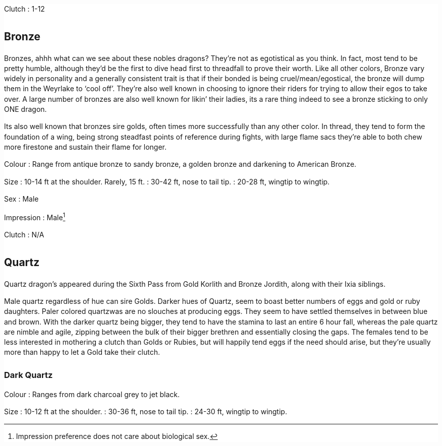 Clutch
: 1-12

## Bronze
Bronzes, ahhh what can we see about these nobles dragons? They’re not as egotistical as you think. In fact, most tend to be pretty humble, although they’d be the first to dive head first to threadfall to prove their worth. Like all other colors, Bronze vary widely in personality and a generally consistent trait is that if their bonded is being cruel/mean/egostical, the bronze will dump them in the Weyrlake to ‘cool off’. They’re also well known in choosing to ignore their riders for trying to allow their egos to take over. A large number of bronzes are also well known for likin’ their ladies, its a rare thing indeed to see a bronze sticking to only ONE dragon. 

Its also well known that bronzes sire golds, often times more successfully than any other color. In thread, they tend to form the foundation of a wing, being strong steadfast points of reference during fights, with large flame sacs they’re able to both chew more firestone and sustain their flame for longer. 

Colour
: Range from antique bronze to sandy bronze, a golden bronze and darkening to American Bronze. 

Size
: 10-14 ft at the shoulder. Rarely, 15 ft.
: 30-42 ft, nose to tail tip.
: 20-28 ft, wingtip to wingtip.

Sex
: Male

Impression
: Male[^nobio]

Clutch
: N/A


## Quartz
Quartz dragon’s appeared during the Sixth Pass from Gold Korlith and Bronze Jordith, along with their Ixia siblings.

Male quartz regardless of hue can sire Golds. Darker hues of Quartz, seem to boast better numbers of eggs and gold or ruby daughters. Paler colored quartzwas are no slouches at producing eggs. They seem to have settled themselves in between blue and brown. With the darker quartz being bigger, they tend to have the stamina to last an entire 6 hour fall, whereas the pale quartz are nimble and agile, zipping between the bulk of their bigger brethren and essentially closing the gaps. The females tend to be less interested in mothering a clutch than Golds or Rubies, but will happily tend eggs if the need should arise, but they’re usually more than happy to let a Gold take their clutch. 

### Dark Quartz
Colour
: Ranges from dark charcoal grey to jet black.

Size
: 10-12 ft at the shoulder.
: 30-36 ft, nose to tail tip.
: 24-30 ft, wingtip to wingtip.


[^carnivorous]: Meat eating.
[^oviparous]: Lays eggs for reproductive purposes.
[^endothermic]: Warm blooded.
[^hexapod]: Four feet, two wings; six limbs total.
[^multifaceted]: Eyes that are similar to flies and cut gems, with multiple lenses/facets.
[^impress]: Bond with mind, body and soul.
[^nobio]: Impression preference does not care about biological sex.